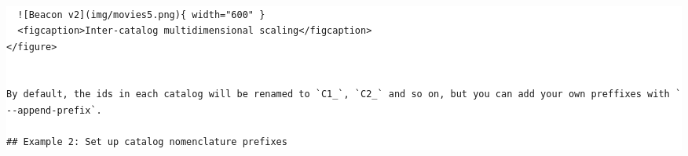       ![Beacon v2](img/movies5.png){ width="600" }
      <figcaption>Inter-catalog multidimensional scaling</figcaption>
    </figure>


    By default, the ids in each catalog will be renamed to `C1_`, `C2_` and so on, but you can add your own preffixes with `--append-prefix`.

    ## Example 2: Set up catalog nomenclature prefixes 
